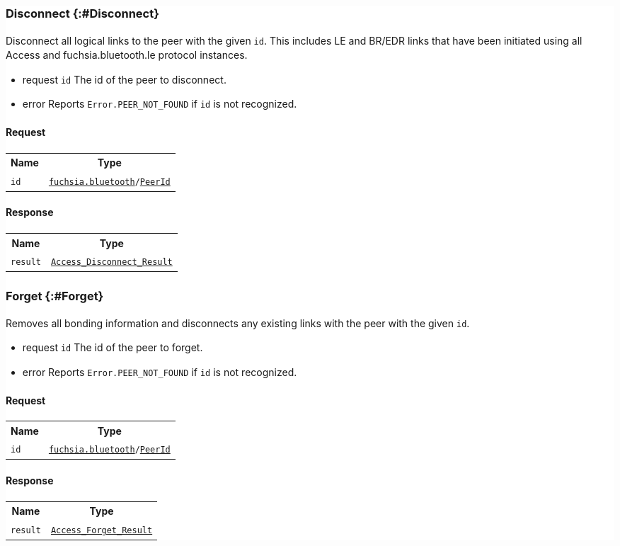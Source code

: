 ### Disconnect {:#Disconnect}

 Disconnect all logical links to the peer with the given `id`. This includes LE and
 BR/EDR links that have been initiated using all Access and fuchsia.bluetooth.le protocol
 instances.

 + request `id` The id of the peer to disconnect.
 * error Reports `Error.PEER_NOT_FOUND` if `id` is not recognized.

#### Request
<table>
    <tr><th>Name</th><th>Type</th></tr>
    <tr>
            <td><code>id</code></td>
            <td>
                <code><a class='link' href='../fuchsia.bluetooth/index.html'>fuchsia.bluetooth</a>/<a class='link' href='../fuchsia.bluetooth/index.html#PeerId'>PeerId</a></code>
            </td>
        </tr></table>


#### Response
<table>
    <tr><th>Name</th><th>Type</th></tr>
    <tr>
            <td><code>result</code></td>
            <td>
                <code><a class='link' href='#Access_Disconnect_Result'>Access_Disconnect_Result</a></code>
            </td>
        </tr></table>

### Forget {:#Forget}

 Removes all bonding information and disconnects any existing links with the peer with the
 given `id`.

 + request `id` The id of the peer to forget.
 * error Reports `Error.PEER_NOT_FOUND` if `id` is not recognized.

#### Request
<table>
    <tr><th>Name</th><th>Type</th></tr>
    <tr>
            <td><code>id</code></td>
            <td>
                <code><a class='link' href='../fuchsia.bluetooth/index.html'>fuchsia.bluetooth</a>/<a class='link' href='../fuchsia.bluetooth/index.html#PeerId'>PeerId</a></code>
            </td>
        </tr></table>


#### Response
<table>
    <tr><th>Name</th><th>Type</th></tr>
    <tr>
            <td><code>result</code></td>
            <td>
                <code><a class='link' href='#Access_Forget_Result'>Access_Forget_Result</a></code>
            </td>
        </tr></table>
